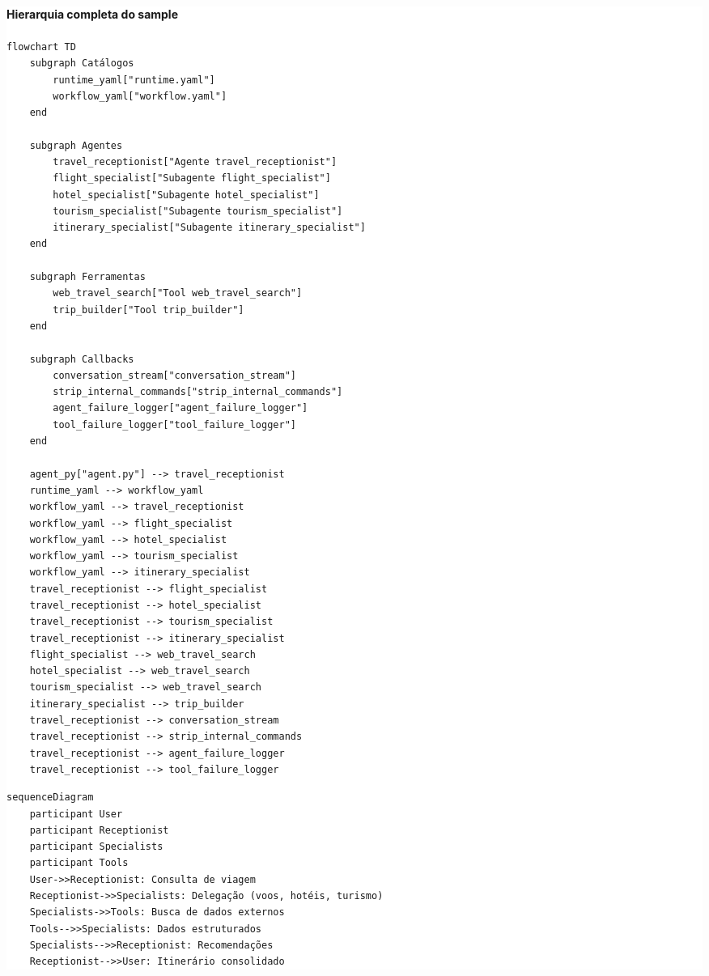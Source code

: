 #### Hierarquia completa do sample

```mermaid
flowchart TD
    subgraph Catálogos
        runtime_yaml["runtime.yaml"]
        workflow_yaml["workflow.yaml"]
    end

    subgraph Agentes
        travel_receptionist["Agente travel_receptionist"]
        flight_specialist["Subagente flight_specialist"]
        hotel_specialist["Subagente hotel_specialist"]
        tourism_specialist["Subagente tourism_specialist"]
        itinerary_specialist["Subagente itinerary_specialist"]
    end

    subgraph Ferramentas
        web_travel_search["Tool web_travel_search"]
        trip_builder["Tool trip_builder"]
    end

    subgraph Callbacks
        conversation_stream["conversation_stream"]
        strip_internal_commands["strip_internal_commands"]
        agent_failure_logger["agent_failure_logger"]
        tool_failure_logger["tool_failure_logger"]
    end

    agent_py["agent.py"] --> travel_receptionist
    runtime_yaml --> workflow_yaml
    workflow_yaml --> travel_receptionist
    workflow_yaml --> flight_specialist
    workflow_yaml --> hotel_specialist
    workflow_yaml --> tourism_specialist
    workflow_yaml --> itinerary_specialist
    travel_receptionist --> flight_specialist
    travel_receptionist --> hotel_specialist
    travel_receptionist --> tourism_specialist
    travel_receptionist --> itinerary_specialist
    flight_specialist --> web_travel_search
    hotel_specialist --> web_travel_search
    tourism_specialist --> web_travel_search
    itinerary_specialist --> trip_builder
    travel_receptionist --> conversation_stream
    travel_receptionist --> strip_internal_commands
    travel_receptionist --> agent_failure_logger
    travel_receptionist --> tool_failure_logger
```

```mermaid
sequenceDiagram
    participant User
    participant Receptionist
    participant Specialists
    participant Tools
    User->>Receptionist: Consulta de viagem
    Receptionist->>Specialists: Delegação (voos, hotéis, turismo)
    Specialists->>Tools: Busca de dados externos
    Tools-->>Specialists: Dados estruturados
    Specialists-->>Receptionist: Recomendações
    Receptionist-->>User: Itinerário consolidado
```
